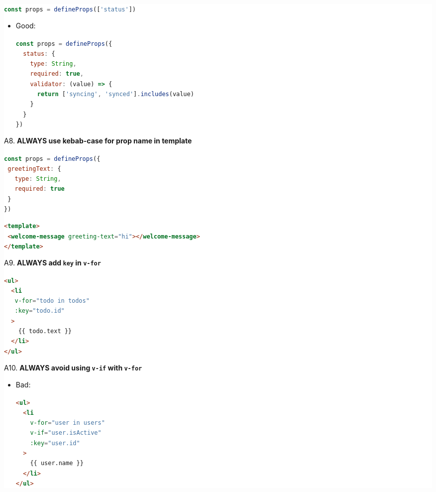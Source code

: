   ```javascript
  const props = defineProps(['status'])
  ```

- Good:

  ```javascript
  const props = defineProps({
    status: {
      type: String,
      required: true,
      validator: (value) => {
        return ['syncing', 'synced'].includes(value)
      }
    }
  })
  ```

A8. **ALWAYS use kebab-case for prop name in template**

  ```javascript
  const props = defineProps({
   greetingText: {
     type: String,
     required: true
   }
  })
  ```

  ```html
  <template>
   <welcome-message greeting-text="hi"></welcome-message>
  </template>
  ```

A9. **ALWAYS add `key` in `v-for`**

  ```html
  <ul>
    <li
     v-for="todo in todos"
     :key="todo.id"
    >
      {{ todo.text }}
    </li>
  </ul>
  ```

A10. **ALWAYS avoid using `v-if` with `v-for`**

- Bad:

  ```html
  <ul>
    <li
      v-for="user in users"
      v-if="user.isActive"
      :key="user.id"
    >
      {{ user.name }}
    </li>
  </ul>
  ```

